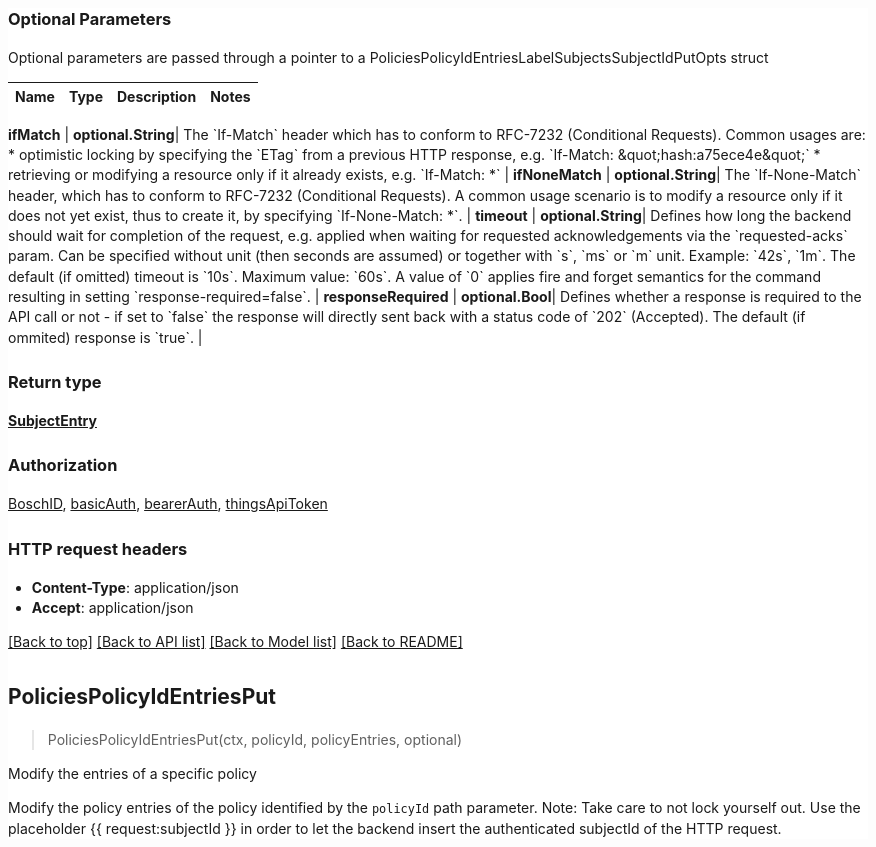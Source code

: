### Optional Parameters

Optional parameters are passed through a pointer to a PoliciesPolicyIdEntriesLabelSubjectsSubjectIdPutOpts struct


Name | Type | Description  | Notes
------------- | ------------- | ------------- | -------------




 **ifMatch** | **optional.String**| The &#x60;If-Match&#x60; header which has to conform to RFC-7232 (Conditional Requests). Common usages are:   * optimistic locking by specifying the &#x60;ETag&#x60; from a previous HTTP response, e.g. &#x60;If-Match: \&quot;hash:a75ece4e\&quot;&#x60;   * retrieving or modifying a resource only if it already exists, e.g. &#x60;If-Match: *&#x60; | 
 **ifNoneMatch** | **optional.String**| The &#x60;If-None-Match&#x60; header, which has to conform to RFC-7232 (Conditional Requests). A common usage scenario is to modify a resource only if it does not yet exist, thus to create it, by specifying &#x60;If-None-Match: *&#x60;. | 
 **timeout** | **optional.String**| Defines how long the backend should wait for completion of the request, e.g. applied when waiting for requested acknowledgements via the &#x60;requested-acks&#x60; param. Can be specified without unit (then seconds are assumed) or together with &#x60;s&#x60;, &#x60;ms&#x60; or &#x60;m&#x60; unit. Example: &#x60;42s&#x60;, &#x60;1m&#x60;.  The default (if omitted) timeout is &#x60;10s&#x60;. Maximum value: &#x60;60s&#x60;.  A value of &#x60;0&#x60; applies fire and forget semantics for the command resulting in setting &#x60;response-required&#x3D;false&#x60;. | 
 **responseRequired** | **optional.Bool**| Defines whether a response is required to the API call or not - if set to &#x60;false&#x60; the response will directly sent back with a status code of &#x60;202&#x60; (Accepted).  The default (if ommited) response is &#x60;true&#x60;. | 

### Return type

[**SubjectEntry**](SubjectEntry.md)

### Authorization

[BoschID](../README.md#BoschID), [basicAuth](../README.md#basicAuth), [bearerAuth](../README.md#bearerAuth), [thingsApiToken](../README.md#thingsApiToken)

### HTTP request headers

- **Content-Type**: application/json
- **Accept**: application/json

[[Back to top]](#) [[Back to API list]](../README.md#documentation-for-api-endpoints)
[[Back to Model list]](../README.md#documentation-for-models)
[[Back to README]](../README.md)


## PoliciesPolicyIdEntriesPut

> PoliciesPolicyIdEntriesPut(ctx, policyId, policyEntries, optional)

Modify the entries of a specific policy

Modify the policy entries of the policy identified by the `policyId` path parameter.  Note: Take care to not lock yourself out. Use the placeholder {{ request:subjectId }} in order to let the backend insert the authenticated subjectId of the HTTP request.
